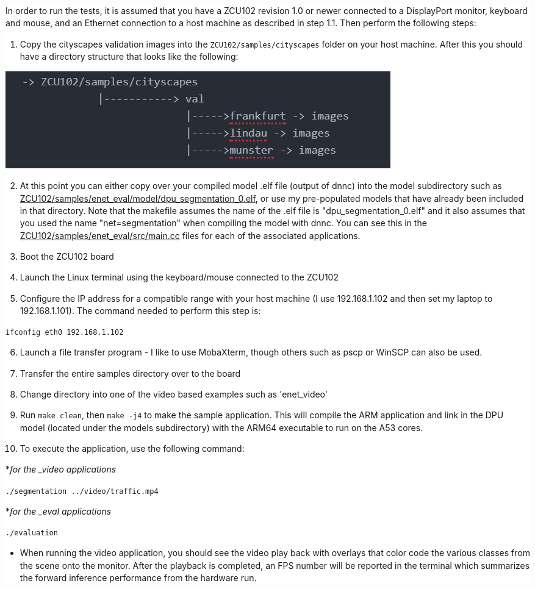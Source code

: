 In order to run the tests, it is assumed that you have a ZCU102 revision 1.0 or newer connected to a DisplayPort monitor, keyboard and mouse, and an Ethernet connection to a host machine as described in step 1.1.  Then perform the following steps:

1) Copy the cityscapes validation images into the `ZCU102/samples/cityscapes` folder on your host machine.  After this you should have a directory structure that looks like the following:

![picture](ref_files/pictures/directory_structure_eval_application.png)

2) At this point you can either copy over your compiled model .elf file (output of dnnc) into the model subdirectory such as [ZCU102/samples/enet_eval/model/dpu_segmentation_0.elf](ZCU102/samples/enet_eval/model/), or use my pre-populated models that have already been included in that directory.  Note that the makefile assumes the name of the .elf file is "dpu_segmentation_0.elf" and it also assumes that you used the name "net=segmentation" when compiling the model with dnnc.  You can see this in the [ZCU102/samples/enet_eval/src/main.cc](ZCU102/samples/enet_eval/src/main.cc) files for each of the associated applications.

3) Boot the ZCU102 board

4) Launch the Linux terminal using the keyboard/mouse connected to the ZCU102

5) Configure the IP address for a compatible range with your host machine (I use 192.168.1.102 and then set my laptop to 192.168.1.101).  The command needed to perform this step is:

`ifconfig eth0 192.168.1.102`

6) Launch a file transfer program - I like to use MobaXterm, though others such as pscp or WinSCP can also be used.  

7) Transfer the entire samples directory over to the board

8) Change directory into one of the video based examples such as 'enet_video'

9) Run `make clean`, then `make -j4` to make the sample application.  This will compile the ARM application and link in the DPU model (located under the models subdirectory) with the ARM64 executable to run on the A53 cores.  

10) To execute the application, use the following command:

**for the *_video applications**
```
./segmentation ../video/traffic.mp4
```
**for the *_eval applications**
```
./evaluation
```
  - When running the video application, you should see the video play back with overlays that color code the various classes from the scene onto the monitor.  After the playback is completed, an FPS number will be reported in the terminal which summarizes the forward inference performance from the hardware run.
